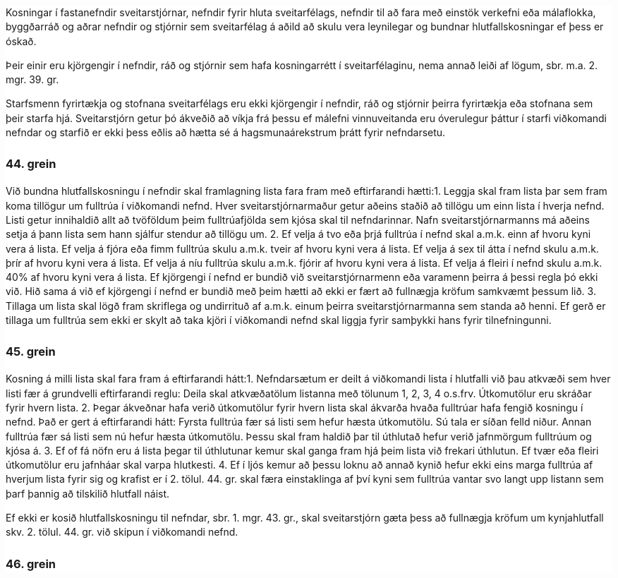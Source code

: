 Kosningar í fastanefndir sveitarstjórnar, nefndir fyrir hluta sveitarfélags, nefndir til að fara með einstök verkefni eða málaflokka, byggðarráð og aðrar nefndir og stjórnir sem sveitarfélag á aðild að skulu vera leynilegar og bundnar hlutfallskosningar ef þess er óskað.

Þeir einir eru kjörgengir í nefndir, ráð og stjórnir sem hafa kosningarrétt í sveitarfélaginu, nema annað leiði af lögum, sbr. m.a. 2. mgr. 39. gr.

Starfsmenn fyrirtækja og stofnana sveitarfélags eru ekki kjörgengir í nefndir, ráð og stjórnir þeirra fyrirtækja eða stofnana sem þeir starfa hjá. Sveitarstjórn getur þó ákveðið að víkja frá þessu ef málefni vinnuveitanda eru óverulegur þáttur í starfi viðkomandi nefndar og starfið er ekki þess eðlis að hætta sé á hagsmunaárekstrum þrátt fyrir nefndarsetu.

### 44. grein



Við bundna hlutfallskosningu í nefndir skal framlagning lista fara fram með eftirfarandi hætti:1. Leggja skal fram lista þar sem fram koma tillögur um fulltrúa í viðkomandi nefnd. Hver sveitarstjórnarmaður getur aðeins staðið að tillögu um einn lista í hverja nefnd. Listi getur innihaldið allt að tvöföldum þeim fulltrúafjölda sem kjósa skal til nefndarinnar. Nafn sveitarstjórnarmanns má aðeins setja á þann lista sem hann sjálfur stendur að tillögu um.
2. Ef velja á tvo eða þrjá fulltrúa í nefnd skal a.m.k. einn af hvoru kyni vera á lista. Ef velja á fjóra eða fimm fulltrúa skulu a.m.k. tveir af hvoru kyni vera á lista. Ef velja á sex til átta í nefnd skulu a.m.k. þrír af hvoru kyni vera á lista. Ef velja á níu fulltrúa skulu a.m.k. fjórir af hvoru kyni vera á lista. Ef velja á fleiri í nefnd skulu a.m.k. 40% af hvoru kyni vera á lista. Ef kjörgengi í nefnd er bundið við sveitarstjórnarmenn eða varamenn þeirra á þessi regla þó ekki við. Hið sama á við ef kjörgengi í nefnd er bundið með þeim hætti að ekki er fært að fullnægja kröfum samkvæmt þessum lið.
3. Tillaga um lista skal lögð fram skriflega og undirrituð af a.m.k. einum þeirra sveitarstjórnarmanna sem standa að henni. Ef gerð er tillaga um fulltrúa sem ekki er skylt að taka kjöri í viðkomandi nefnd skal liggja fyrir samþykki hans fyrir tilnefningunni.

### 45. grein



Kosning á milli lista skal fara fram á eftirfarandi hátt:1. Nefndarsætum er deilt á viðkomandi lista í hlutfalli við þau atkvæði sem hver listi fær á grundvelli eftirfarandi reglu: Deila skal atkvæðatölum listanna með tölunum 1, 2, 3, 4 o.s.frv. Útkomutölur eru skráðar fyrir hvern lista.
2. Þegar ákveðnar hafa verið útkomutölur fyrir hvern lista skal ákvarða hvaða fulltrúar hafa fengið kosningu í nefnd. Það er gert á eftirfarandi hátt: Fyrsta fulltrúa fær sá listi sem hefur hæsta útkomutölu. Sú tala er síðan felld niður. Annan fulltrúa fær sá listi sem nú hefur hæsta útkomutölu. Þessu skal fram haldið þar til úthlutað hefur verið jafnmörgum fulltrúum og kjósa á.
3. Ef of fá nöfn eru á lista þegar til úthlutunar kemur skal ganga fram hjá þeim lista við frekari úthlutun. Ef tvær eða fleiri útkomutölur eru jafnháar skal varpa hlutkesti.
4. Ef í ljós kemur að þessu loknu að annað kynið hefur ekki eins marga fulltrúa af hverjum lista fyrir sig og krafist er í 2. tölul. 44. gr. skal færa einstaklinga af því kyni sem fulltrúa vantar svo langt upp listann sem þarf þannig að tilskilið hlutfall náist.

Ef ekki er kosið hlutfallskosningu til nefndar, sbr. 1. mgr. 43. gr., skal sveitarstjórn gæta þess að fullnægja kröfum um kynjahlutfall skv. 2. tölul. 44. gr. við skipun í viðkomandi nefnd.

### 46. grein

